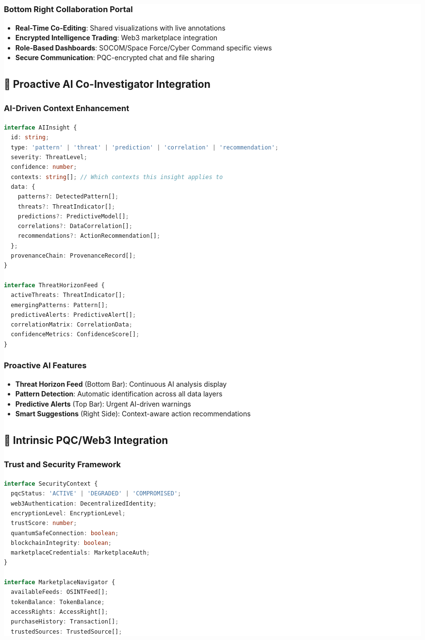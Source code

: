 ### **Bottom Right Collaboration Portal**
- **Real-Time Co-Editing**: Shared visualizations with live annotations
- **Encrypted Intelligence Trading**: Web3 marketplace integration
- **Role-Based Dashboards**: SOCOM/Space Force/Cyber Command specific views
- **Secure Communication**: PQC-encrypted chat and file sharing

## 🤖 Proactive AI Co-Investigator Integration

### **AI-Driven Context Enhancement**
```typescript
interface AIInsight {
  id: string;
  type: 'pattern' | 'threat' | 'prediction' | 'correlation' | 'recommendation';
  severity: ThreatLevel;
  confidence: number;
  contexts: string[]; // Which contexts this insight applies to
  data: {
    patterns?: DetectedPattern[];
    threats?: ThreatIndicator[];
    predictions?: PredictiveModel[];
    correlations?: DataCorrelation[];
    recommendations?: ActionRecommendation[];
  };
  provenanceChain: ProvenanceRecord[];
}

interface ThreatHorizonFeed {
  activeThreats: ThreatIndicator[];
  emergingPatterns: Pattern[];
  predictiveAlerts: PredictiveAlert[];
  correlationMatrix: CorrelationData;
  confidenceMetrics: ConfidenceScore[];
}
```

### **Proactive AI Features**
- **Threat Horizon Feed** (Bottom Bar): Continuous AI analysis display
- **Pattern Detection**: Automatic identification across all data layers
- **Predictive Alerts** (Top Bar): Urgent AI-driven warnings
- **Smart Suggestions** (Right Side): Context-aware action recommendations

## 🔐 Intrinsic PQC/Web3 Integration

### **Trust and Security Framework**
```typescript
interface SecurityContext {
  pqcStatus: 'ACTIVE' | 'DEGRADED' | 'COMPROMISED';
  web3Authentication: DecentralizedIdentity;
  encryptionLevel: EncryptionLevel;
  trustScore: number;
  quantumSafeConnection: boolean;
  blockchainIntegrity: boolean;
  marketplaceCredentials: MarketplaceAuth;
}

interface MarketplaceNavigator {
  availableFeeds: OSINTFeed[];
  tokenBalance: TokenBalance;
  accessRights: AccessRight[];
  purchaseHistory: Transaction[];
  trustedSources: TrustedSource[];
```